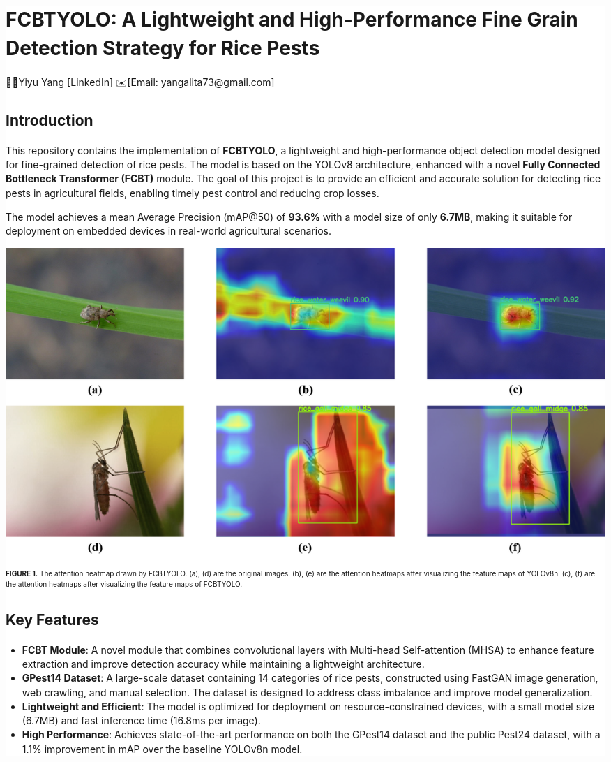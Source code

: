 # FCBTYOLO: A Lightweight and High-Performance Fine Grain Detection Strategy for Rice Pests
🧙‍♀️Yiyu Yang  [[LinkedIn](https://www.linkedin.com/in/yiyu-yang/)] ✉️[Email: yangalita73@gmail.com]  

## Introduction
This repository contains the implementation of **FCBTYOLO**, a lightweight and high-performance object detection model designed for fine-grained detection of rice pests. The model is based on the YOLOv8 architecture, enhanced with a novel **Fully Connected Bottleneck Transformer (FCBT)** module. The goal of this project is to provide an efficient and accurate solution for detecting rice pests in agricultural fields, enabling timely pest control and reducing crop losses.

The model achieves a mean Average Precision (mAP@50) of **93.6%** with a model size of only **6.7MB**, making it suitable for deployment on embedded devices in real-world agricultural scenarios.  

<img src="./docs/imgs/img 13.png" alt="img 13" style="width:100%; display: block; margin: auto;"> 

<p style="font-size: 10px;"><b>FIGURE 1.</b> The attention heatmap drawn by FCBTYOLO. (a), (d) are the original images. (b), (e) are the attention heatmaps after visualizing the feature maps of YOLOv8n. (c), (f) are the attention heatmaps after visualizing the feature maps of FCBTYOLO.</p>

## Key Features
- **FCBT Module**: A novel module that combines convolutional layers with Multi-head Self-attention (MHSA) to enhance feature extraction and improve detection accuracy while maintaining a lightweight architecture.
- **GPest14 Dataset**: A large-scale dataset containing 14 categories of rice pests, constructed using FastGAN image generation, web crawling, and manual selection. The dataset is designed to address class imbalance and improve model generalization.
- **Lightweight and Efficient**: The model is optimized for deployment on resource-constrained devices, with a small model size (6.7MB) and fast inference time (16.8ms per image).
- **High Performance**: Achieves state-of-the-art performance on both the GPest14 dataset and the public Pest24 dataset, with a 1.1% improvement in mAP over the baseline YOLOv8n model.
